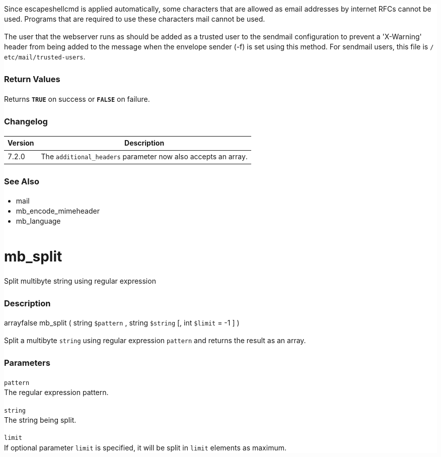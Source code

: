 Since <span class="function">escapeshellcmd</span> is applied
automatically, some characters that are allowed as email addresses by
internet RFCs cannot be used. Programs that are required to use these
characters <span class="function">mail</span> cannot be used.

The user that the webserver runs as should be added as a trusted user to
the sendmail configuration to prevent a 'X-Warning' header from being
added to the message when the envelope sender (-f) is set using this
method. For sendmail users, this file is `/etc/mail/trusted-users`.

### Return Values

Returns **`TRUE`** on success or **`FALSE`** on failure.

### Changelog

| Version | Description                                                                             |
|---------|-----------------------------------------------------------------------------------------|
| 7.2.0   | The `additional_headers` parameter now also accepts an <span class="type">array</span>. |

### See Also

-   <span class="function">mail</span>
-   <span class="function">mb\_encode\_mimeheader</span>
-   <span class="function">mb\_language</span>

mb\_split
=========

Split multibyte string using regular expression

### Description

<span class="type"><span class="type">array</span><span
class="type">false</span></span> <span
class="methodname">mb\_split</span> ( <span class="methodparam"><span
class="type">string</span> `$pattern`</span> , <span
class="methodparam"><span class="type">string</span> `$string`</span>
\[, <span class="methodparam"><span class="type">int</span>
`$limit`<span class="initializer"> = -1</span></span> \] )

Split a multibyte `string` using regular expression `pattern` and
returns the result as an <span class="type">array</span>.

### Parameters

`pattern`  
The regular expression pattern.

`string`  
The <span class="type">string</span> being split.

`limit`  
<span class="simpara"> If optional parameter `limit` is specified, it
will be split in `limit` elements as maximum. </span>
